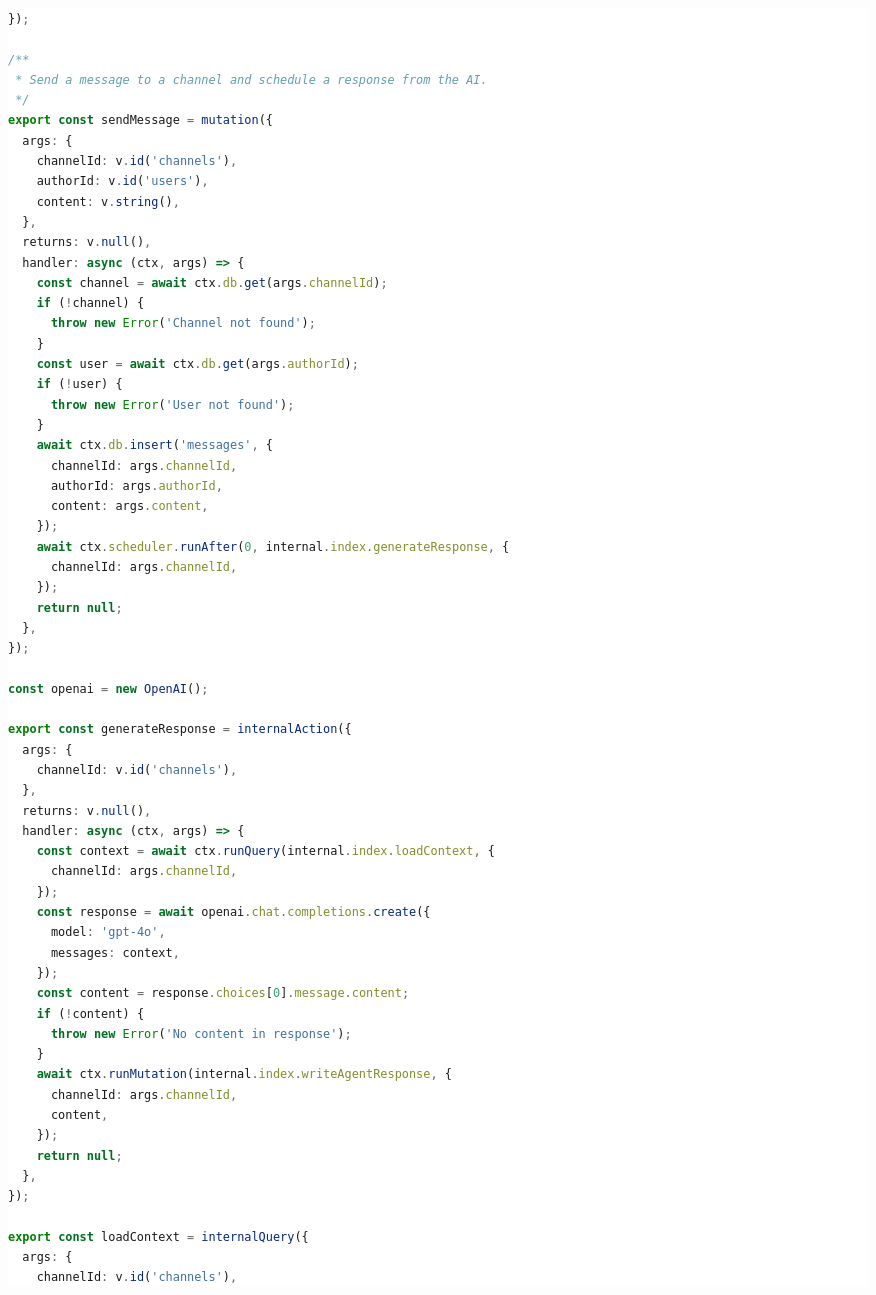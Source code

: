 ```typescript
});

/**
 * Send a message to a channel and schedule a response from the AI.
 */
export const sendMessage = mutation({
  args: {
    channelId: v.id('channels'),
    authorId: v.id('users'),
    content: v.string(),
  },
  returns: v.null(),
  handler: async (ctx, args) => {
    const channel = await ctx.db.get(args.channelId);
    if (!channel) {
      throw new Error('Channel not found');
    }
    const user = await ctx.db.get(args.authorId);
    if (!user) {
      throw new Error('User not found');
    }
    await ctx.db.insert('messages', {
      channelId: args.channelId,
      authorId: args.authorId,
      content: args.content,
    });
    await ctx.scheduler.runAfter(0, internal.index.generateResponse, {
      channelId: args.channelId,
    });
    return null;
  },
});

const openai = new OpenAI();

export const generateResponse = internalAction({
  args: {
    channelId: v.id('channels'),
  },
  returns: v.null(),
  handler: async (ctx, args) => {
    const context = await ctx.runQuery(internal.index.loadContext, {
      channelId: args.channelId,
    });
    const response = await openai.chat.completions.create({
      model: 'gpt-4o',
      messages: context,
    });
    const content = response.choices[0].message.content;
    if (!content) {
      throw new Error('No content in response');
    }
    await ctx.runMutation(internal.index.writeAgentResponse, {
      channelId: args.channelId,
      content,
    });
    return null;
  },
});

export const loadContext = internalQuery({
  args: {
    channelId: v.id('channels'),
```
